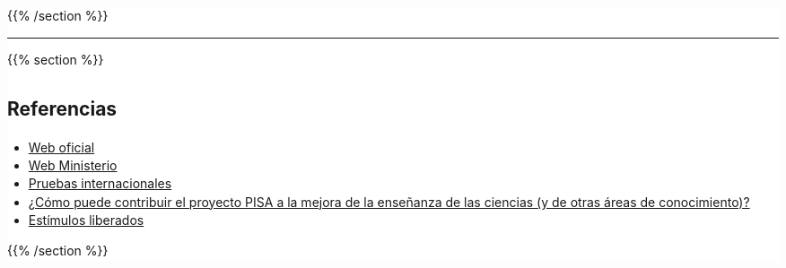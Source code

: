 </div>

{{% /section %}}

---

{{% section %}}

## Referencias

- [Web oficial](https://www.oecd.org/pisa/)
- [Web Ministerio](https://www.educacionyfp.gob.es/inee/evaluaciones-internacionales/pisa.html)
- [Pruebas internacionales](http://www.bnm.me.gov.ar/giga1/documentos/EL001340.pdf)
- [¿Cómo puede contribuir el proyecto PISA a la mejora de la enseñanza de las ciencias (y de otras áreas de conocimiento)?](https://www.educacionyfp.gob.es/dam/jcr:86efe164-97dd-41c9-851a-6ddb548ceb76/re200617-pdf.pdf)
- [Estímulos liberados](https://www.educacionfpydeportes.gob.es/inee/publicaciones/items-liberados/pisa-ocde.html)

{{% /section %}}